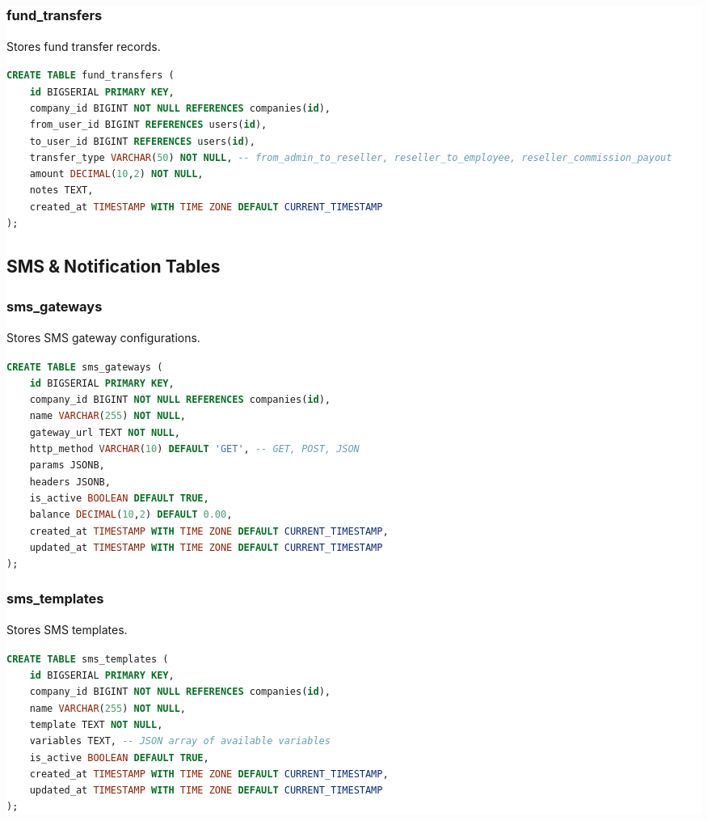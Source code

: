 ```sql
```

### fund_transfers
Stores fund transfer records.

```sql
CREATE TABLE fund_transfers (
    id BIGSERIAL PRIMARY KEY,
    company_id BIGINT NOT NULL REFERENCES companies(id),
    from_user_id BIGINT REFERENCES users(id),
    to_user_id BIGINT REFERENCES users(id),
    transfer_type VARCHAR(50) NOT NULL, -- from_admin_to_reseller, reseller_to_employee, reseller_commission_payout
    amount DECIMAL(10,2) NOT NULL,
    notes TEXT,
    created_at TIMESTAMP WITH TIME ZONE DEFAULT CURRENT_TIMESTAMP
);
```

## SMS & Notification Tables

### sms_gateways
Stores SMS gateway configurations.

```sql
CREATE TABLE sms_gateways (
    id BIGSERIAL PRIMARY KEY,
    company_id BIGINT NOT NULL REFERENCES companies(id),
    name VARCHAR(255) NOT NULL,
    gateway_url TEXT NOT NULL,
    http_method VARCHAR(10) DEFAULT 'GET', -- GET, POST, JSON
    params JSONB,
    headers JSONB,
    is_active BOOLEAN DEFAULT TRUE,
    balance DECIMAL(10,2) DEFAULT 0.00,
    created_at TIMESTAMP WITH TIME ZONE DEFAULT CURRENT_TIMESTAMP,
    updated_at TIMESTAMP WITH TIME ZONE DEFAULT CURRENT_TIMESTAMP
);
```

### sms_templates
Stores SMS templates.

```sql
CREATE TABLE sms_templates (
    id BIGSERIAL PRIMARY KEY,
    company_id BIGINT NOT NULL REFERENCES companies(id),
    name VARCHAR(255) NOT NULL,
    template TEXT NOT NULL,
    variables TEXT, -- JSON array of available variables
    is_active BOOLEAN DEFAULT TRUE,
    created_at TIMESTAMP WITH TIME ZONE DEFAULT CURRENT_TIMESTAMP,
    updated_at TIMESTAMP WITH TIME ZONE DEFAULT CURRENT_TIMESTAMP
);
```
